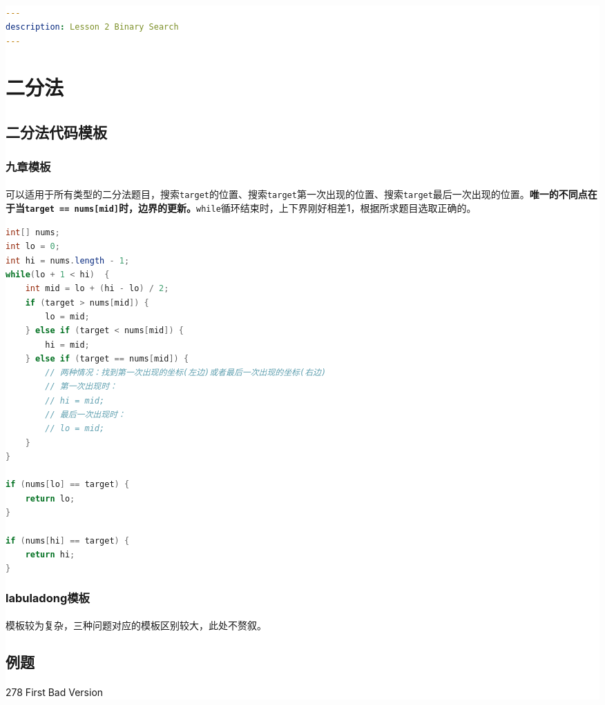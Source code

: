 ```yaml
---
description: Lesson 2 Binary Search
---
```


# 二分法

## 二分法代码模板

### 九章模板

可以适用于所有类型的二分法题目，搜索`target`的位置、搜索`target`第一次出现的位置、搜索`target`最后一次出现的位置。**唯一的不同点在于当`target == nums[mid]`时，边界的更新。**`while`循环结束时，上下界刚好相差1，根据所求题目选取正确的。

```java
int[] nums;
int lo = 0;
int hi = nums.length - 1;
while(lo + 1 < hi)  {
    int mid = lo + (hi - lo) / 2;
    if (target > nums[mid]) {
        lo = mid;
    } else if (target < nums[mid]) {
        hi = mid;
    } else if (target == nums[mid]) {
    	// 两种情况：找到第一次出现的坐标(左边)或者最后一次出现的坐标(右边)
    	// 第一次出现时：
    	// hi = mid;
    	// 最后一次出现时：
    	// lo = mid;
    }
}

if (nums[lo] == target) {
    return lo;
}

if (nums[hi] == target) {
    return hi;
}
```

### labuladong模板

模板较为复杂，三种问题对应的模板区别较大，此处不赘叙。

## 例题

278 First Bad Version
